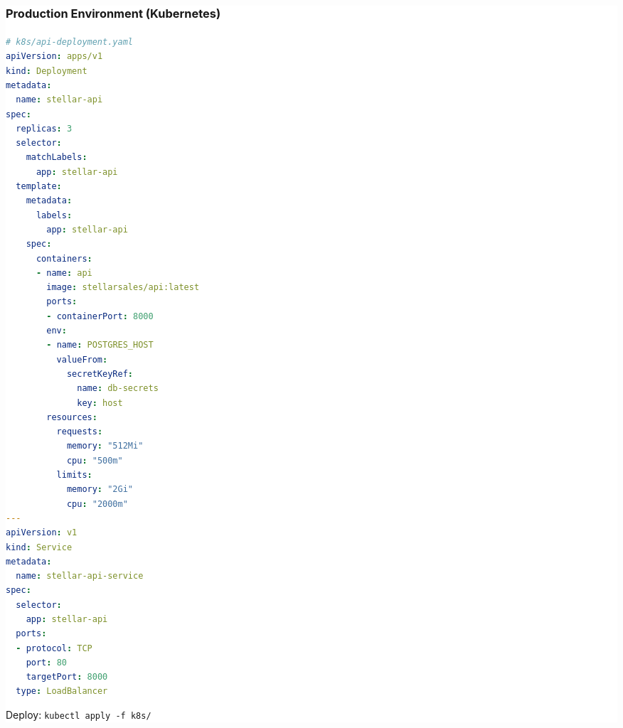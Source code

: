 ### Production Environment (Kubernetes)
```yaml
# k8s/api-deployment.yaml
apiVersion: apps/v1
kind: Deployment
metadata:
  name: stellar-api
spec:
  replicas: 3
  selector:
    matchLabels:
      app: stellar-api
  template:
    metadata:
      labels:
        app: stellar-api
    spec:
      containers:
      - name: api
        image: stellarsales/api:latest
        ports:
        - containerPort: 8000
        env:
        - name: POSTGRES_HOST
          valueFrom:
            secretKeyRef:
              name: db-secrets
              key: host
        resources:
          requests:
            memory: "512Mi"
            cpu: "500m"
          limits:
            memory: "2Gi"
            cpu: "2000m"
---
apiVersion: v1
kind: Service
metadata:
  name: stellar-api-service
spec:
  selector:
    app: stellar-api
  ports:
  - protocol: TCP
    port: 80
    targetPort: 8000
  type: LoadBalancer
```

Deploy: `kubectl apply -f k8s/`
